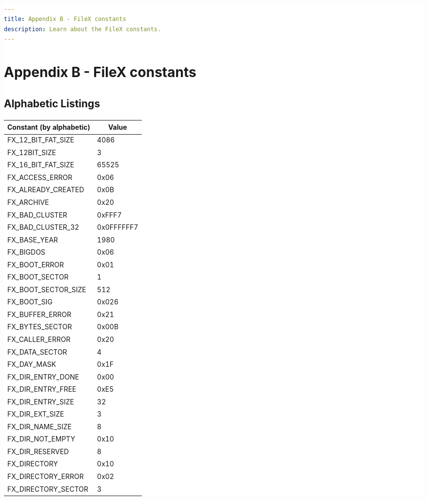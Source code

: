 ```yaml
---
title: Appendix B - FileX constants
description: Learn about the FileX constants.
---
```


# Appendix B - FileX constants

## Alphabetic Listings 

| Constant (by alphabetic)             | Value          |
|--------------------------------------|----------------|
|FX_12_BIT_FAT_SIZE                    |4086|
|FX_12BIT_SIZE                         |3|
|FX_16_BIT_FAT_SIZE                    |65525|
|FX_ACCESS_ERROR                       |0x06|
|FX_ALREADY_CREATED                    |0x0B|
|FX_ARCHIVE                            |0x20|
|FX_BAD_CLUSTER                        |0xFFF7|
|FX_BAD_CLUSTER_32                     |0x0FFFFFF7|
|FX_BASE_YEAR                          |1980|
|FX_BIGDOS                             |0x06|
|FX_BOOT_ERROR                         |0x01|
|FX_BOOT_SECTOR                        |1|
|FX_BOOT_SECTOR_SIZE                   |512|
|FX_BOOT_SIG                           |0x026|
|FX_BUFFER_ERROR                       |0x21|
|FX_BYTES_SECTOR                       |0x00B|
|FX_CALLER_ERROR                       |0x20|
|FX_DATA_SECTOR                        |4|
|FX_DAY_MASK                           |0x1F|
|FX_DIR_ENTRY_DONE                     |0x00|
|FX_DIR_ENTRY_FREE                     |0xE5|
|FX_DIR_ENTRY_SIZE                     |32|
|FX_DIR_EXT_SIZE                       |3|
|FX_DIR_NAME_SIZE                      |8|
|FX_DIR_NOT_EMPTY                      |0x10|
|FX_DIR_RESERVED                       |8|
|FX_DIRECTORY                          |0x10|
|FX_DIRECTORY_ERROR                    |0x02|
|FX_DIRECTORY_SECTOR                   |3|